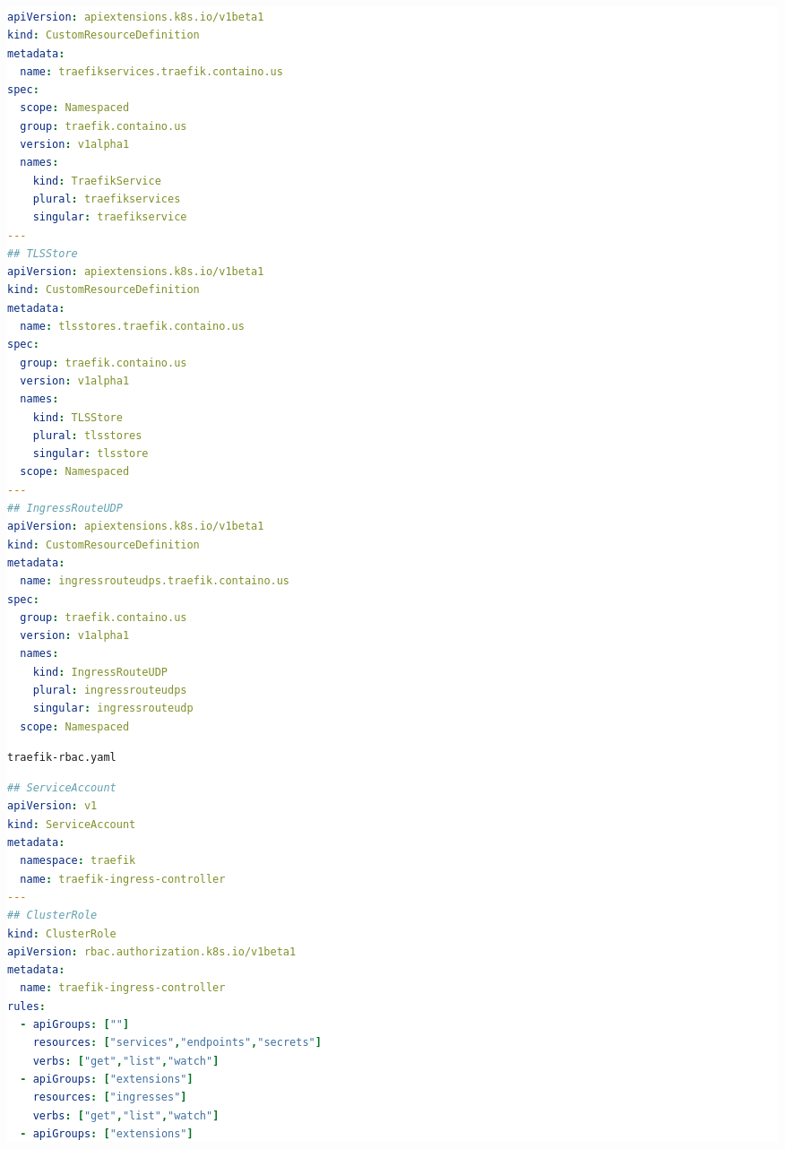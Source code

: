 ```yaml
apiVersion: apiextensions.k8s.io/v1beta1
kind: CustomResourceDefinition
metadata:
  name: traefikservices.traefik.containo.us
spec:
  scope: Namespaced
  group: traefik.containo.us
  version: v1alpha1
  names:
    kind: TraefikService
    plural: traefikservices
    singular: traefikservice
---
## TLSStore
apiVersion: apiextensions.k8s.io/v1beta1
kind: CustomResourceDefinition
metadata:
  name: tlsstores.traefik.containo.us
spec:
  group: traefik.containo.us
  version: v1alpha1
  names:
    kind: TLSStore
    plural: tlsstores
    singular: tlsstore
  scope: Namespaced
---
## IngressRouteUDP
apiVersion: apiextensions.k8s.io/v1beta1
kind: CustomResourceDefinition
metadata:
  name: ingressrouteudps.traefik.containo.us
spec:
  group: traefik.containo.us
  version: v1alpha1
  names:
    kind: IngressRouteUDP
    plural: ingressrouteudps
    singular: ingressrouteudp
  scope: Namespaced
```

`traefik-rbac.yaml` 
```yaml
## ServiceAccount
apiVersion: v1
kind: ServiceAccount
metadata:
  namespace: traefik
  name: traefik-ingress-controller
---
## ClusterRole
kind: ClusterRole
apiVersion: rbac.authorization.k8s.io/v1beta1
metadata:
  name: traefik-ingress-controller
rules:
  - apiGroups: [""]
    resources: ["services","endpoints","secrets"]
    verbs: ["get","list","watch"]
  - apiGroups: ["extensions"]
    resources: ["ingresses"]
    verbs: ["get","list","watch"]
  - apiGroups: ["extensions"]
```